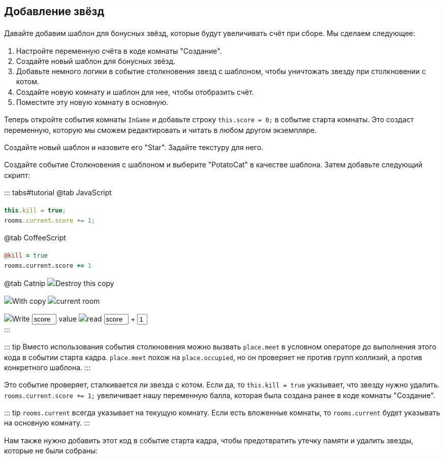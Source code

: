 ## Добавление звёзд

Давайте добавим шаблон для бонусных звёзд, которые будут увеличивать счёт при сборе. Мы сделаем следующее:

1. Настройте переменную счёта в коде комнаты "Создание".
2. Создайте новый шаблон для бонусных звёзд.
3. Добавьте немного логики в событие столкновения звезд с шаблоном, чтобы уничтожать звезду при столкновении с котом.
4. Создайте новую комнату и шаблон для нее, чтобы отобразить счёт.
5. Поместите эту новую комнату в основную.

Теперь откройте события комнаты `InGame` и добавьте строку `this.score = 0;` в событие старта комнаты. Это создаст переменную, которую мы сможем редактировать и читать в любом другом экземпляре.

Создайте новый шаблон и назовите его "Star". Задайте текстуру для него.

Создайте событие Столкновения с шаблоном и выберите "PotatoCat" в качестве шаблона. Затем добавьте следующий скрипт:

::: tabs#tutorial
@tab JavaScript
```js
this.kill = true;
rooms.current.score += 1;
```
@tab CoffeeScript
```coffee
@kill = true
rooms.current.score += 1
```
@tab Catnip
<catnip-block class=" command    selected">  <img src="/assets/icons/template.svg" class="feather"><span class="catnip-block-aTextLabel">Destroy this copy</span>     </catnip-block>

<catnip-block class=" command void   selected">  <img src="/assets/icons/template.svg" class="feather"><span class="catnip-block-aTextLabel">With copy</span>         <catnip-block class=" computed wildcard wildcard  ">  <img src="/assets/icons/room.svg" class="feather"><span class="catnip-block-aTextLabel">current room</span>     </catnip-block>        <div class="catnip-block-Blocks"> <catnip-block-list>   <catnip-block class=" command    ">  <img src="/assets/icons/code-alt.svg" class="feather"><span class="catnip-block-aTextLabel">Write</span>          <input type="text" class="catnip-block-aConstantInput string " style=" width: 5.5ch;    " value="score" readonly="readonly"> <span class="catnip-block-aTextLabel">value</span>                  <catnip-block class=" computed number wildcard  ">           <catnip-block class=" computed wildcard number  ">  <img src="/assets/icons/code-alt.svg" class="feather"><span class="catnip-block-aTextLabel">read</span>          <input type="text" class="catnip-block-aConstantInput string " style=" width: 5.5ch;    " value="score" readonly="readonly">     </catnip-block>  <span class="catnip-block-aTextLabel">+</span>                   <input type="text" class="catnip-block-aConstantInput number " style=" width: 1.5ch;    " value="1" readonly="readonly">     </catnip-block>      </catnip-block>    </catnip-block-list> </div>        </catnip-block>
:::

::: tip
Вместо использования события столкновения можно вызвать `place.meet` в условном операторе до выполнения этого кода в событии старта кадра. `place.meet` похож на `place.occupied`, но он проверяет не против групп коллизий, а против конкретного шаблона.
:::

Это событие проверяет, сталкивается ли звезда с котом. Если да, то `this.kill = true` указывает, что звезду нужно удалить. `rooms.current.score += 1;` увеличивает нашу переменную балла, которая была создана ранее в коде комнаты "Создание".

::: tip
`rooms.current` всегда указывает на текущую комнату. Если есть вложенные комнаты, то `rooms.current` будет указывать на основную комнату.
:::

Нам также нужно добавить этот код в событие старта кадра, чтобы предотвратить утечку памяти и удалить звезды, которые не были собраны:
